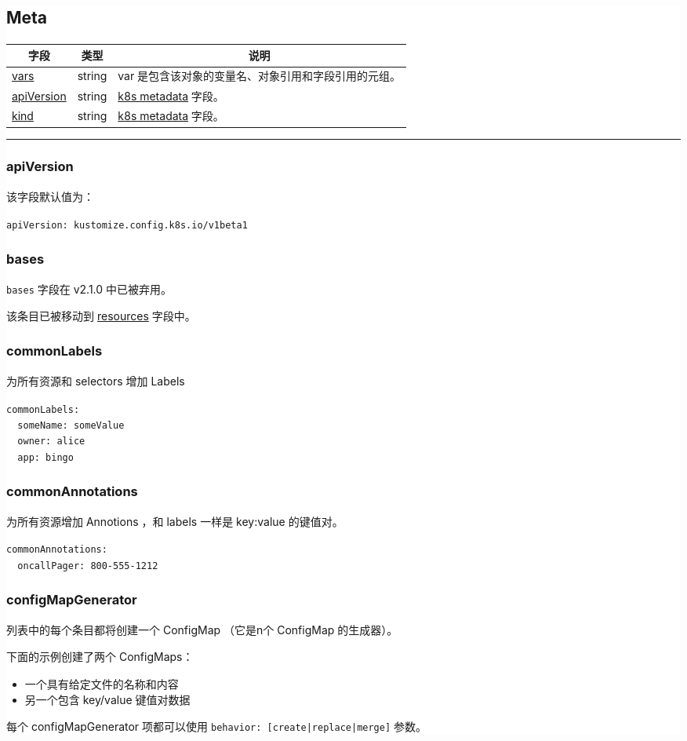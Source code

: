 ## Meta

[k8s metadata]: https://kubernetes.io/docs/concepts/overview/working-with-objects/kubernetes-objects/#required-fields

| 字段 | 类型 | 说明 |
| --- | --- | --- |
| [vars](#vars) | string | var 是包含该对象的变量名、对象引用和字段引用的元组。 |
| [apiVersion](#apiversion) | string | [k8s metadata] 字段。 |
| [kind](#kind) | string | [k8s metadata] 字段。 |

----

### apiVersion

该字段默认值为：
```
apiVersion: kustomize.config.k8s.io/v1beta1
```

### bases

`bases` 字段在 v2.1.0 中已被弃用。

该条目已被移动到 [resources](#resources) 字段中。

### commonLabels

为所有资源和 selectors 增加 Labels

```
commonLabels:
  someName: someValue
  owner: alice
  app: bingo
```

### commonAnnotations

为所有资源增加 Annotions ，和 labels 一样是 key:value 的键值对。

```
commonAnnotations:
  oncallPager: 800-555-1212
```

### configMapGenerator

列表中的每个条目都将创建一个 ConfigMap （它是n个 ConfigMap 的生成器）。

下面的示例创建了两个 ConfigMaps：

- 一个具有给定文件的名称和内容
- 另一个包含 key/value 键值对数据

每个 configMapGenerator 项都可以使用 `behavior: [create|replace|merge]` 参数。


[hashicorp URL]: https://github.com/hashicorp/go-getter#url-format